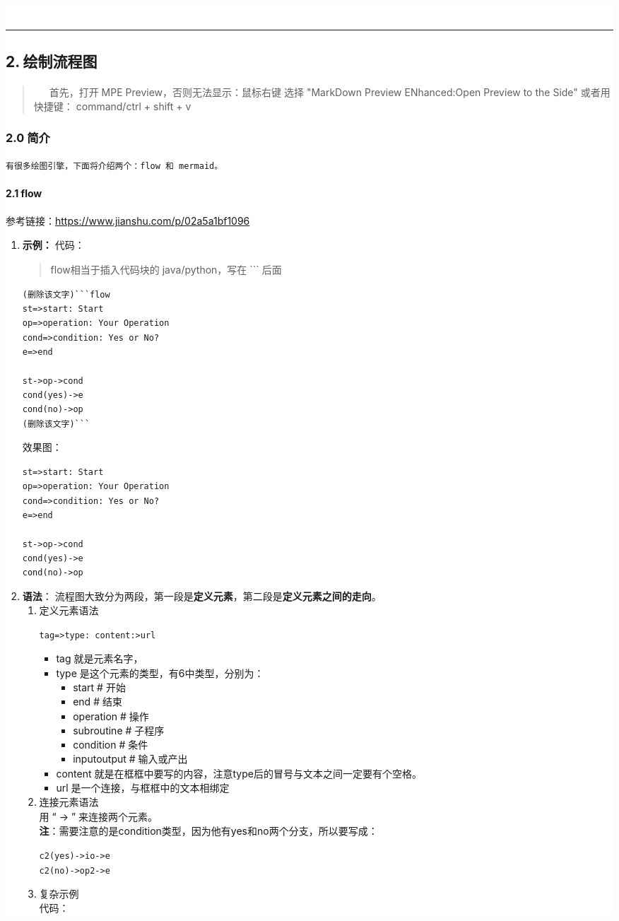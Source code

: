 &ensp;   
 
---
## 2. 绘制流程图
> &ensp; &ensp; 首先，打开 MPE Preview，否则无法显示：鼠标右键 选择 "MarkDown Preview ENhanced:Open Preview to the Side" 或者用快捷键： command/ctrl + shift + v
### 2.0 简介  
    有很多绘图引擎，下面将介绍两个：flow 和 mermaid。
#### 2.1 flow
参考链接：https://www.jianshu.com/p/02a5a1bf1096
1. **示例：** 
    代码：
    > flow相当于插入代码块的 java/python，写在 ``` 后面
    ```
    (删除该文字)```flow
    st=>start: Start
    op=>operation: Your Operation
    cond=>condition: Yes or No?
    e=>end

    st->op->cond
    cond(yes)->e
    cond(no)->op
    (删除该文字)```
    ```
    效果图：
    ```flow
    st=>start: Start
    op=>operation: Your Operation
    cond=>condition: Yes or No?
    e=>end

    st->op->cond
    cond(yes)->e
    cond(no)->op
    ```
2. **语法**：
    流程图大致分为两段，第一段是**定义元素**，第二段是**定义元素之间的走向**。
    1. 定义元素语法
        ```
        tag=>type: content:>url
        ```
        + tag 就是元素名字，
        + type 是这个元素的类型，有6中类型，分别为：
            + start # 开始
            + end # 结束
            + operation # 操作
            + subroutine # 子程序
            + condition # 条件
            + inputoutput # 输入或产出
        + content 就是在框框中要写的内容，注意type后的冒号与文本之间一定要有个空格。
        + url 是一个连接，与框框中的文本相绑定
    2. 连接元素语法    
        用 “ -> ” 来连接两个元素。  
        **注**：需要注意的是condition类型，因为他有yes和no两个分支，所以要写成：
        ```
        c2(yes)->io->e 
        c2(no)->op2->e
        ```
    3. 复杂示例  
    代码：
        ```